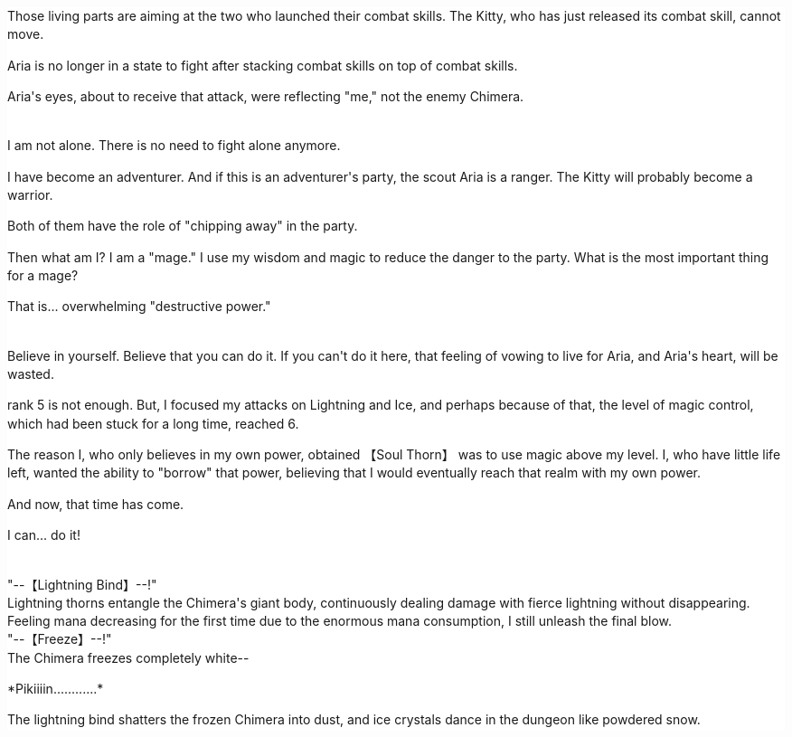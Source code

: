 Those living parts are aiming at the two who launched their combat
skills. The Kitty, who has just released its combat skill, cannot move.

Aria is no longer in a state to fight after stacking combat skills on
top of combat skills.

Aria's eyes, about to receive that attack, were reflecting "me," not the
enemy Chimera.

<br />
I am not alone. There is no need to fight alone anymore.

I have become an adventurer. And if this is an adventurer's party, the
scout Aria is a ranger. The Kitty will probably become a warrior.

Both of them have the role of "chipping away" in the party.

Then what am I? I am a "mage." I use my wisdom and magic to reduce the
danger to the party. What is the most important thing for a mage?

That is... overwhelming "destructive power."

<br />
Believe in yourself. Believe that you can do it. If you can't do it
here, that feeling of vowing to live for Aria, and Aria's heart, will be
wasted.

rank 5 is not enough. But, I focused my attacks on Lightning and Ice,
and perhaps because of that, the level of magic control, which had been
stuck for a long time, reached 6.

The reason I, who only believes in my own power, obtained 【Soul Thorn】
was to use magic above my level. I, who have little life left, wanted
the ability to "borrow" that power, believing that I would eventually
reach that realm with my own power.

And now, that time has come.

I can... do it!

<br />
"--【Lightning Bind】--!"

<br />
Lightning thorns entangle the Chimera's giant body, continuously dealing
damage with fierce lightning without disappearing. Feeling mana
decreasing for the first time due to the enormous mana consumption, I
still unleash the final blow.

<br />
"--【Freeze】--!"

<br />
The Chimera freezes completely white--

\*Pikiiiin............\*

The lightning bind shatters the frozen Chimera into dust, and ice
crystals dance in the dungeon like powdered snow.
